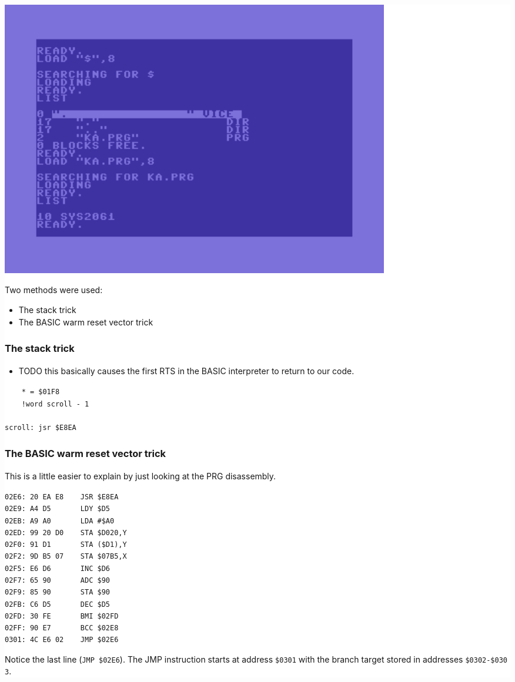 <img width="75%" class="img-pixelated" src="/images/c64/lines/vice-screen-sys.png" />

Two methods were used:

- The stack trick
- The BASIC warm reset vector trick

### The stack trick

- TODO this basically causes the first RTS in the BASIC interpreter to return to our code.

```{.asm}
    * = $01F8
    !word scroll - 1

scroll:	jsr $E8EA
```

### The BASIC warm reset vector trick

This is a little easier to explain by just looking at the PRG disassembly.

```
02E6: 20 EA E8    JSR $E8EA
02E9: A4 D5       LDY $D5
02EB: A9 A0       LDA #$A0
02ED: 99 20 D0    STA $D020,Y
02F0: 91 D1       STA ($D1),Y
02F2: 9D B5 07    STA $07B5,X
02F5: E6 D6       INC $D6
02F7: 65 90       ADC $90
02F9: 85 90       STA $90
02FB: C6 D5       DEC $D5
02FD: 30 FE       BMI $02FD
02FF: 90 E7       BCC $02E8
0301: 4C E6 02    JMP $02E6
```

Notice the last line (`JMP $02E6`).  The JMP instruction starts at address `$0301` with the branch target stored in addresses `$0302-$0303`.
